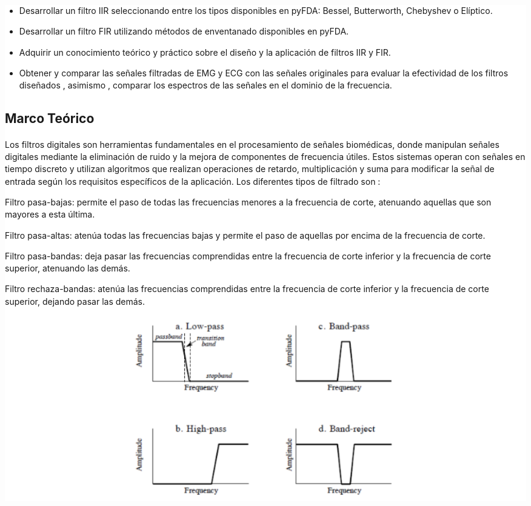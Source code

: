* Desarrollar un filtro IIR seleccionando entre los tipos disponibles en pyFDA: Bessel, Butterworth, Chebyshev o Elíptico.

* Desarrollar un filtro FIR utilizando métodos de enventanado disponibles en pyFDA.

* Adquirir un conocimiento teórico y práctico sobre el diseño y la aplicación de filtros IIR y FIR.

* Obtener y comparar las señales filtradas de EMG y ECG con las señales originales para evaluar 
la efectividad de los filtros diseñados  , asimismo , comparar los espectros de las señales en el dominio de la frecuencia.

## Marco Teórico <a name="id3"></a>

Los filtros digitales son herramientas fundamentales en el procesamiento de señales biomédicas, donde manipulan señales 
digitales mediante la eliminación de ruido y la mejora de componentes de frecuencia útiles. Estos sistemas operan con 
señales en tiempo discreto y utilizan algoritmos que realizan operaciones de retardo, multiplicación y suma para modificar 
la señal de entrada según los requisitos específicos de la aplicación. Los diferentes tipos de filtrado son : 

Filtro pasa-bajas: permite el paso de todas las frecuencias menores a la frecuencia de corte, atenuando aquellas que son 
mayores a esta última.

Filtro pasa-altas: atenúa todas las frecuencias bajas y permite el paso de aquellas por encima de la frecuencia de corte.

Filtro pasa-bandas: deja pasar las frecuencias comprendidas entre la frecuencia de corte inferior y la frecuencia de corte 
superior, atenuando las demás.

Filtro rechaza-bandas: atenúa las frecuencias comprendidas entre la frecuencia de corte inferior y la frecuencia de corte 
superior, dejando pasar las demás.

<div align="center">

<img src="./Imagenes/filtros.png" width="600" height="300">
